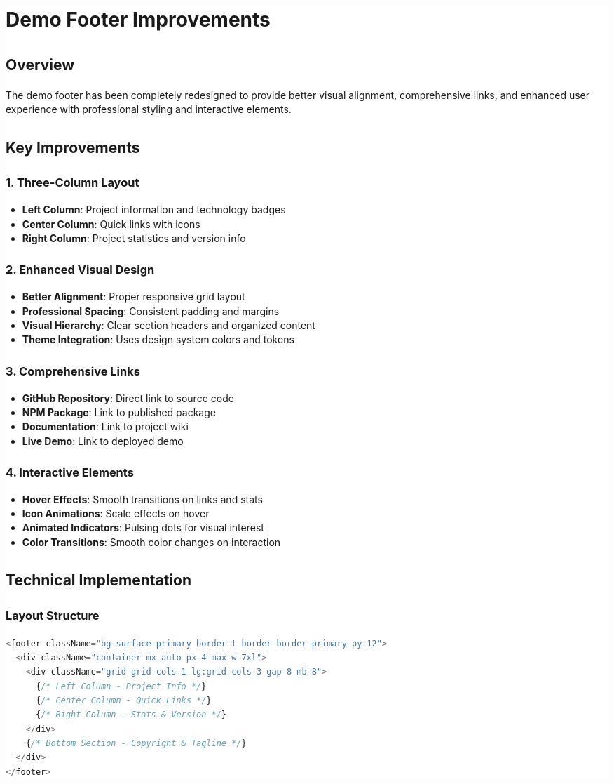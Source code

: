 # Demo Footer Improvements

## Overview

The demo footer has been completely redesigned to provide better visual alignment, comprehensive links, and enhanced user experience with professional styling and interactive elements.

## Key Improvements

### 1. **Three-Column Layout**
- **Left Column**: Project information and technology badges
- **Center Column**: Quick links with icons
- **Right Column**: Project statistics and version info

### 2. **Enhanced Visual Design**
- **Better Alignment**: Proper responsive grid layout
- **Professional Spacing**: Consistent padding and margins
- **Visual Hierarchy**: Clear section headers and organized content
- **Theme Integration**: Uses design system colors and tokens

### 3. **Comprehensive Links**
- **GitHub Repository**: Direct link to source code
- **NPM Package**: Link to published package
- **Documentation**: Link to project wiki
- **Live Demo**: Link to deployed demo

### 4. **Interactive Elements**
- **Hover Effects**: Smooth transitions on links and stats
- **Icon Animations**: Scale effects on hover
- **Animated Indicators**: Pulsing dots for visual interest
- **Color Transitions**: Smooth color changes on interaction

## Technical Implementation

### Layout Structure
```typescript
<footer className="bg-surface-primary border-t border-border-primary py-12">
  <div className="container mx-auto px-4 max-w-7xl">
    <div className="grid grid-cols-1 lg:grid-cols-3 gap-8 mb-8">
      {/* Left Column - Project Info */}
      {/* Center Column - Quick Links */}
      {/* Right Column - Stats & Version */}
    </div>
    {/* Bottom Section - Copyright & Tagline */}
  </div>
</footer>
```
